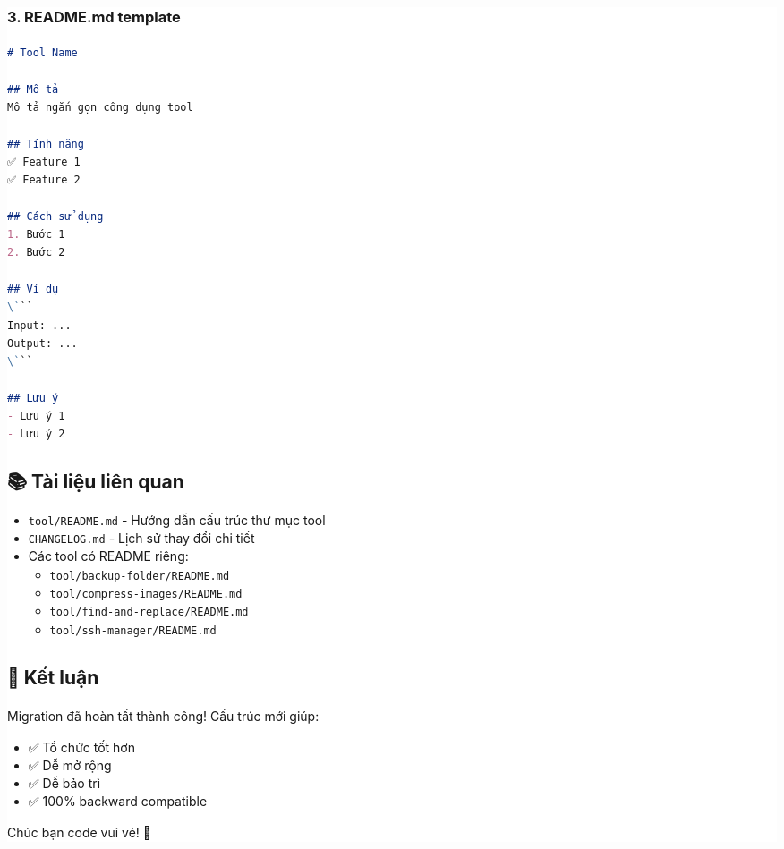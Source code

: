 ### 3. README.md template
```markdown
# Tool Name

## Mô tả
Mô tả ngắn gọn công dụng tool

## Tính năng
✅ Feature 1
✅ Feature 2

## Cách sử dụng
1. Bước 1
2. Bước 2

## Ví dụ
\```
Input: ...
Output: ...
\```

## Lưu ý
- Lưu ý 1
- Lưu ý 2
```

## 📚 Tài liệu liên quan

- `tool/README.md` - Hướng dẫn cấu trúc thư mục tool
- `CHANGELOG.md` - Lịch sử thay đổi chi tiết
- Các tool có README riêng:
  - `tool/backup-folder/README.md`
  - `tool/compress-images/README.md`
  - `tool/find-and-replace/README.md`
  - `tool/ssh-manager/README.md`

## 🎉 Kết luận

Migration đã hoàn tất thành công! Cấu trúc mới giúp:

- ✅ Tổ chức tốt hơn
- ✅ Dễ mở rộng
- ✅ Dễ bảo trì
- ✅ 100% backward compatible

Chúc bạn code vui vẻ! 🚀

